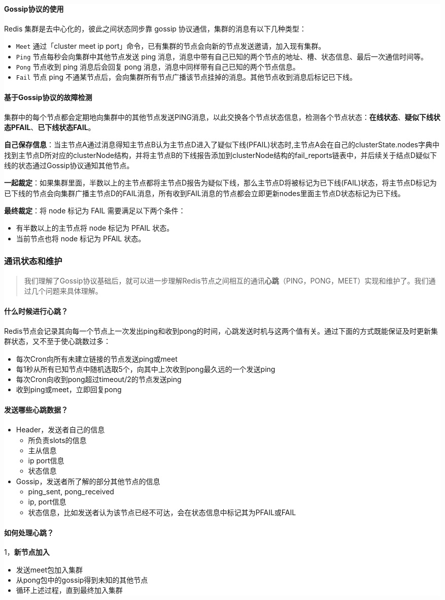 #### Gossip协议的使用

Redis 集群是去中心化的，彼此之间状态同步靠 gossip 协议通信，集群的消息有以下几种类型：

- `Meet` 通过「cluster meet ip port」命令，已有集群的节点会向新的节点发送邀请，加入现有集群。
- `Ping` 节点每秒会向集群中其他节点发送 ping 消息，消息中带有自己已知的两个节点的地址、槽、状态信息、最后一次通信时间等。
- `Pong` 节点收到 ping 消息后会回复 pong 消息，消息中同样带有自己已知的两个节点信息。
- `Fail` 节点 ping 不通某节点后，会向集群所有节点广播该节点挂掉的消息。其他节点收到消息后标记已下线。

#### 基于Gossip协议的故障检测

集群中的每个节点都会定期地向集群中的其他节点发送PING消息，以此交换各个节点状态信息，检测各个节点状态：**在线状态**、**疑似下线状态PFAIL**、**已下线状态FAIL**。

**自己保存信息**：当主节点A通过消息得知主节点B认为主节点D进入了疑似下线(PFAIL)状态时,主节点A会在自己的clusterState.nodes字典中找到主节点D所对应的clusterNode结构，并将主节点B的下线报告添加到clusterNode结构的fail_reports链表中，并后续关于结点D疑似下线的状态通过Gossip协议通知其他节点。

**一起裁定**：如果集群里面，半数以上的主节点都将主节点D报告为疑似下线，那么主节点D将被标记为已下线(FAIL)状态，将主节点D标记为已下线的节点会向集群广播主节点D的FAIL消息，所有收到FAIL消息的节点都会立即更新nodes里面主节点D状态标记为已下线。

**最终裁定**：将 node 标记为 FAIL 需要满足以下两个条件：

- 有半数以上的主节点将 node 标记为 PFAIL 状态。
- 当前节点也将 node 标记为 PFAIL 状态。

### 通讯状态和维护

> 我们理解了Gossip协议基础后，就可以进一步理解Redis节点之间相互的通讯**心跳**（PING，PONG，MEET）实现和维护了。我们通过几个问题来具体理解。

#### 什么时候进行心跳？

Redis节点会记录其向每一个节点上一次发出ping和收到pong的时间，心跳发送时机与这两个值有关。通过下面的方式既能保证及时更新集群状态，又不至于使心跳数过多：

- 每次Cron向所有未建立链接的节点发送ping或meet
- 每1秒从所有已知节点中随机选取5个，向其中上次收到pong最久远的一个发送ping
- 每次Cron向收到pong超过timeout/2的节点发送ping
- 收到ping或meet，立即回复pong

#### 发送哪些心跳数据？

- Header，发送者自己的信息 
  - 所负责slots的信息
  - 主从信息
  - ip port信息
  - 状态信息
- Gossip，发送者所了解的部分其他节点的信息 
  - ping_sent, pong_received
  - ip, port信息
  - 状态信息，比如发送者认为该节点已经不可达，会在状态信息中标记其为PFAIL或FAIL

#### 如何处理心跳？

1，**新节点加入**

- 发送meet包加入集群
- 从pong包中的gossip得到未知的其他节点
- 循环上述过程，直到最终加入集群
